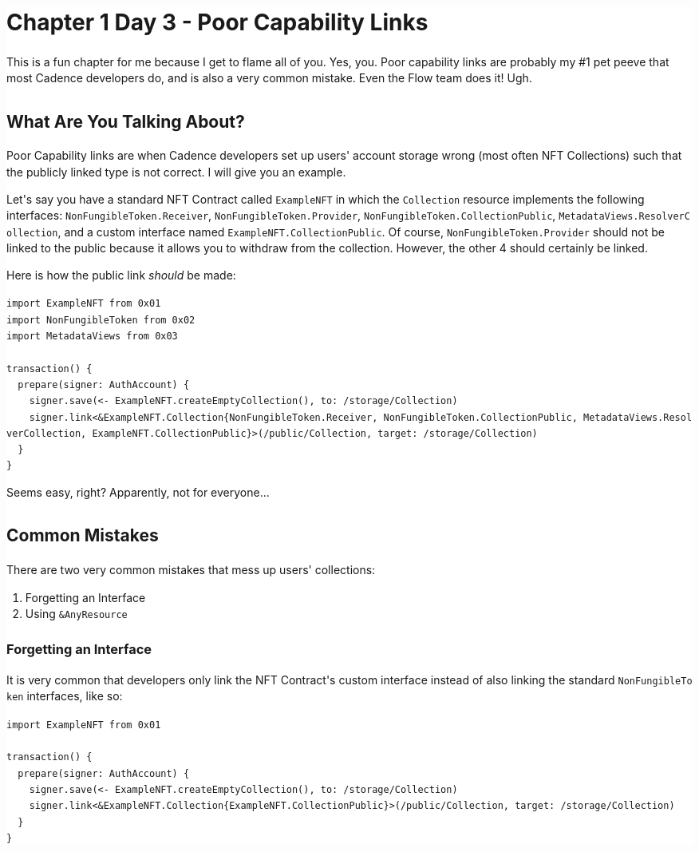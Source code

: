 # Chapter 1 Day 3 - Poor Capability Links

This is a fun chapter for me because I get to flame all of you. Yes, you. Poor capability links are probably my #1 pet peeve that most Cadence developers do, and is also a very common mistake. Even the Flow team does it! Ugh.

## What Are You Talking About?

Poor Capability links are when Cadence developers set up users' account storage wrong (most often NFT Collections) such that the publicly linked type is not correct. I will give you an example.

Let's say you have a standard NFT Contract called `ExampleNFT` in which the `Collection` resource implements the following interfaces: `NonFungibleToken.Receiver`, `NonFungibleToken.Provider`, `NonFungibleToken.CollectionPublic`, `MetadataViews.ResolverCollection`, and a custom interface named `ExampleNFT.CollectionPublic`. Of course, `NonFungibleToken.Provider` should not be linked to the public because it allows you to withdraw from the collection. However, the other 4 should certainly be linked. 

Here is how the public link *should* be made:

```cadence
import ExampleNFT from 0x01
import NonFungibleToken from 0x02
import MetadataViews from 0x03

transaction() {
  prepare(signer: AuthAccount) {
    signer.save(<- ExampleNFT.createEmptyCollection(), to: /storage/Collection)
    signer.link<&ExampleNFT.Collection{NonFungibleToken.Receiver, NonFungibleToken.CollectionPublic, MetadataViews.ResolverCollection, ExampleNFT.CollectionPublic}>(/public/Collection, target: /storage/Collection)
  }
}
```

Seems easy, right? Apparently, not for everyone...

## Common Mistakes

There are two very common mistakes that mess up users' collections:
1. Forgetting an Interface
2. Using `&AnyResource`

### Forgetting an Interface

It is very common that developers only link the NFT Contract's custom interface instead of also linking the standard `NonFungibleToken` interfaces, like so:

```cadence
import ExampleNFT from 0x01

transaction() {
  prepare(signer: AuthAccount) {
    signer.save(<- ExampleNFT.createEmptyCollection(), to: /storage/Collection)
    signer.link<&ExampleNFT.Collection{ExampleNFT.CollectionPublic}>(/public/Collection, target: /storage/Collection)
  }
}
```
